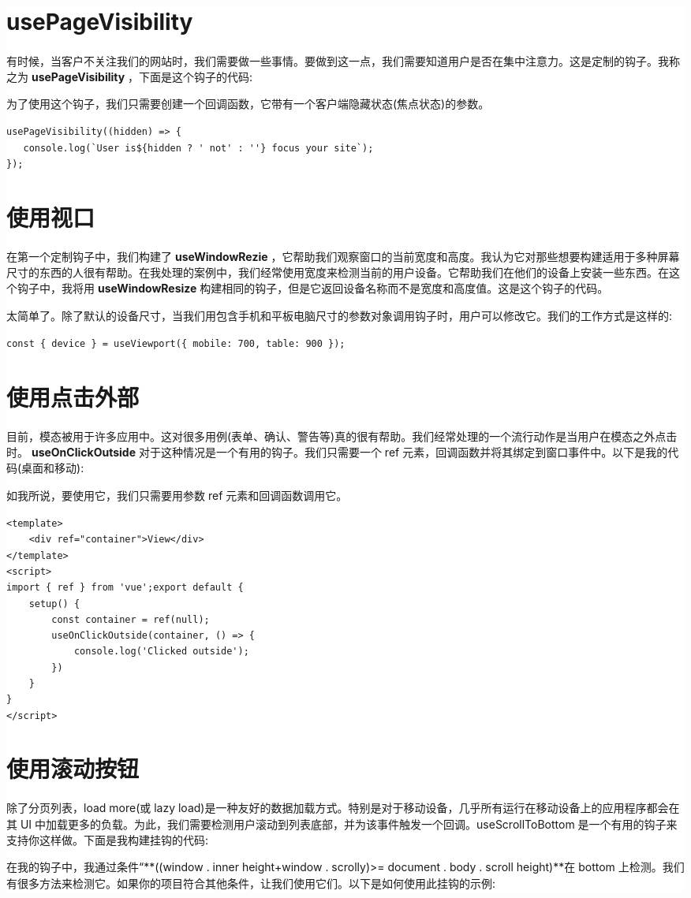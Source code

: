 # usePageVisibility

有时候，当客户不关注我们的网站时，我们需要做一些事情。要做到这一点，我们需要知道用户是否在集中注意力。这是定制的钩子。我称之为 **usePageVisibility** ，下面是这个钩子的代码:

为了使用这个钩子，我们只需要创建一个回调函数，它带有一个客户端隐藏状态(焦点状态)的参数。

```
usePageVisibility((hidden) => {
   console.log(`User is${hidden ? ' not' : ''} focus your site`);
});
```

# 使用视口

在第一个定制钩子中，我们构建了 **useWindowRezie** ，它帮助我们观察窗口的当前宽度和高度。我认为它对那些想要构建适用于多种屏幕尺寸的东西的人很有帮助。在我处理的案例中，我们经常使用宽度来检测当前的用户设备。它帮助我们在他们的设备上安装一些东西。在这个钩子中，我将用 **useWindowResize** 构建相同的钩子，但是它返回设备名称而不是宽度和高度值。这是这个钩子的代码。

太简单了。除了默认的设备尺寸，当我们用包含手机和平板电脑尺寸的参数对象调用钩子时，用户可以修改它。我们的工作方式是这样的:

```
const { device } = useViewport({ mobile: 700, table: 900 });
```

# 使用点击外部

目前，模态被用于许多应用中。这对很多用例(表单、确认、警告等)真的很有帮助。我们经常处理的一个流行动作是当用户在模态之外点击时。 **useOnClickOutside** 对于这种情况是一个有用的钩子。我们只需要一个 ref 元素，回调函数并将其绑定到窗口事件中。以下是我的代码(桌面和移动):

如我所说，要使用它，我们只需要用参数 ref 元素和回调函数调用它。

```
<template>
    <div ref="container">View</div>
</template>
<script>
import { ref } from 'vue';export default {
    setup() {
        const container = ref(null);
        useOnClickOutside(container, () => {
            console.log('Clicked outside'); 
        })
    }
}
</script>
```

# 使用滚动按钮

除了分页列表，load more(或 lazy load)是一种友好的数据加载方式。特别是对于移动设备，几乎所有运行在移动设备上的应用程序都会在其 UI 中加载更多的负载。为此，我们需要检测用户滚动到列表底部，并为该事件触发一个回调。useScrollToBottom 是一个有用的钩子来支持你这样做。下面是我构建挂钩的代码:

在我的钩子中，我通过条件“**((window . inner height+window . scrolly)>= document . body . scroll height)**在 bottom 上检测。我们有很多方法来检测它。如果你的项目符合其他条件，让我们使用它们。以下是如何使用此挂钩的示例:
